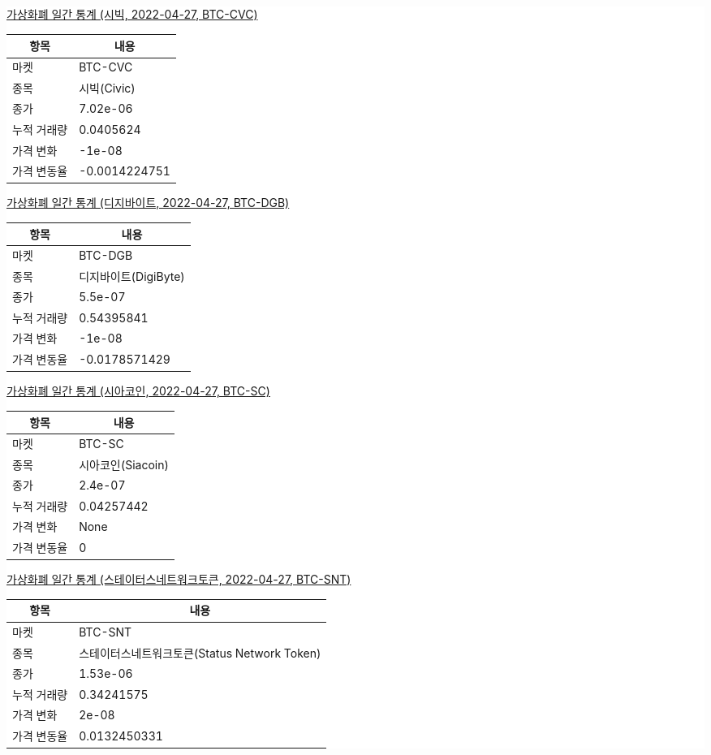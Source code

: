 
[가상화폐 일간 통계 (시빅, 2022-04-27, BTC-CVC)](BTC-CVC-daily-candle-10days.html)

|항목|내용|
|--|--|
|마켓|BTC-CVC|
|종목|시빅(Civic)|
|종가|7.02e-06|
|누적 거래량|0.0405624|
|가격 변화|-1e-08|
|가격 변동율|-0.0014224751|


[가상화폐 일간 통계 (디지바이트, 2022-04-27, BTC-DGB)](BTC-DGB-daily-candle-10days.html)

|항목|내용|
|--|--|
|마켓|BTC-DGB|
|종목|디지바이트(DigiByte)|
|종가|5.5e-07|
|누적 거래량|0.54395841|
|가격 변화|-1e-08|
|가격 변동율|-0.0178571429|


[가상화폐 일간 통계 (시아코인, 2022-04-27, BTC-SC)](BTC-SC-daily-candle-10days.html)

|항목|내용|
|--|--|
|마켓|BTC-SC|
|종목|시아코인(Siacoin)|
|종가|2.4e-07|
|누적 거래량|0.04257442|
|가격 변화|None|
|가격 변동율|0|


[가상화폐 일간 통계 (스테이터스네트워크토큰, 2022-04-27, BTC-SNT)](BTC-SNT-daily-candle-10days.html)

|항목|내용|
|--|--|
|마켓|BTC-SNT|
|종목|스테이터스네트워크토큰(Status Network Token)|
|종가|1.53e-06|
|누적 거래량|0.34241575|
|가격 변화|2e-08|
|가격 변동율|0.0132450331|
